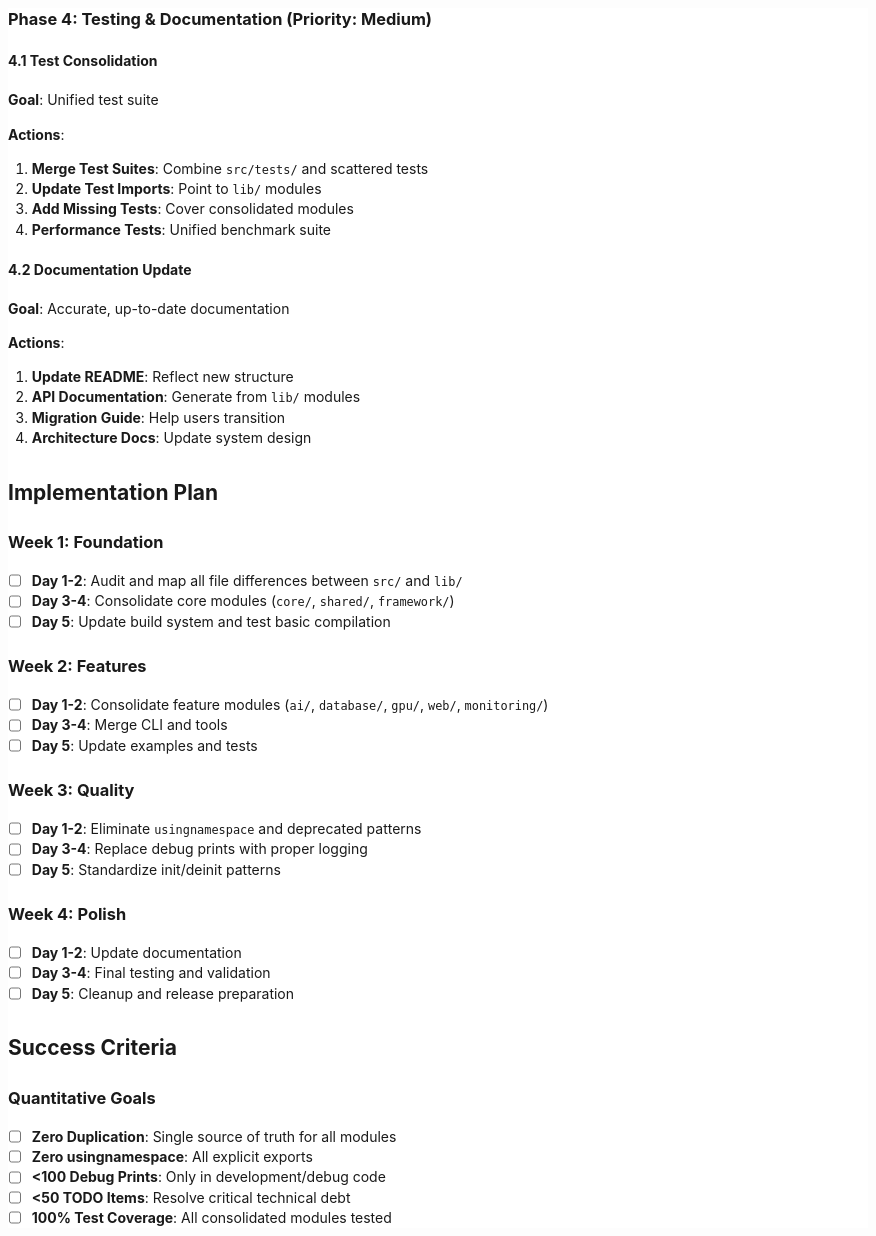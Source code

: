 ### Phase 4: Testing & Documentation (Priority: Medium)

#### 4.1 Test Consolidation
**Goal**: Unified test suite

**Actions**:
1. **Merge Test Suites**: Combine `src/tests/` and scattered tests
2. **Update Test Imports**: Point to `lib/` modules
3. **Add Missing Tests**: Cover consolidated modules
4. **Performance Tests**: Unified benchmark suite

#### 4.2 Documentation Update
**Goal**: Accurate, up-to-date documentation

**Actions**:
1. **Update README**: Reflect new structure
2. **API Documentation**: Generate from `lib/` modules
3. **Migration Guide**: Help users transition
4. **Architecture Docs**: Update system design

## Implementation Plan

### Week 1: Foundation
- [ ] **Day 1-2**: Audit and map all file differences between `src/` and `lib/`
- [ ] **Day 3-4**: Consolidate core modules (`core/`, `shared/`, `framework/`)
- [ ] **Day 5**: Update build system and test basic compilation

### Week 2: Features
- [ ] **Day 1-2**: Consolidate feature modules (`ai/`, `database/`, `gpu/`, `web/`, `monitoring/`)
- [ ] **Day 3-4**: Merge CLI and tools
- [ ] **Day 5**: Update examples and tests

### Week 3: Quality
- [ ] **Day 1-2**: Eliminate `usingnamespace` and deprecated patterns
- [ ] **Day 3-4**: Replace debug prints with proper logging
- [ ] **Day 5**: Standardize init/deinit patterns

### Week 4: Polish
- [ ] **Day 1-2**: Update documentation
- [ ] **Day 3-4**: Final testing and validation
- [ ] **Day 5**: Cleanup and release preparation

## Success Criteria

### Quantitative Goals
- [ ] **Zero Duplication**: Single source of truth for all modules
- [ ] **Zero usingnamespace**: All explicit exports
- [ ] **<100 Debug Prints**: Only in development/debug code
- [ ] **<50 TODO Items**: Resolve critical technical debt
- [ ] **100% Test Coverage**: All consolidated modules tested

